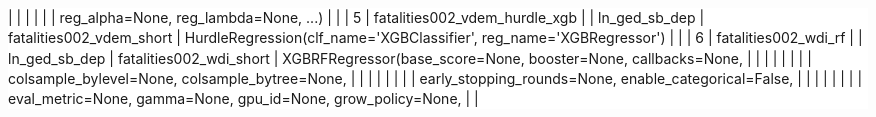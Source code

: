 |    |                                          |                                                                                                                           |               |                                     |              reg_alpha=None, reg_lambda=None, ...)                               |                                                                                                                                                                                                                                                                                                                                                                                                                                                                                                                                                                                                                                          |
|  5 | fatalities002_vdem_hurdle_xgb            |                                                                                                                           | ln_ged_sb_dep | fatalities002_vdem_short            | HurdleRegression(clf_name='XGBClassifier', reg_name='XGBRegressor')              |                                                                                                                                                                                                                                                                                                                                                                                                                                                                                                                                                                                                                                          |
|  6 | fatalities002_wdi_rf                     |                                                                                                                           | ln_ged_sb_dep | fatalities002_wdi_short             | XGBRFRegressor(base_score=None, booster=None, callbacks=None,                    |                                                                                                                                                                                                                                                                                                                                                                                                                                                                                                                                                                                                                                          |
|    |                                          |                                                                                                                           |               |                                     |                colsample_bylevel=None, colsample_bytree=None,                    |                                                                                                                                                                                                                                                                                                                                                                                                                                                                                                                                                                                                                                          |
|    |                                          |                                                                                                                           |               |                                     |                early_stopping_rounds=None, enable_categorical=False,             |                                                                                                                                                                                                                                                                                                                                                                                                                                                                                                                                                                                                                                          |
|    |                                          |                                                                                                                           |               |                                     |                eval_metric=None, gamma=None, gpu_id=None, grow_policy=None,      |                                                                                                                                                                                                                                                                                                                                                                                                                                                                                                                                                                                                                                          |